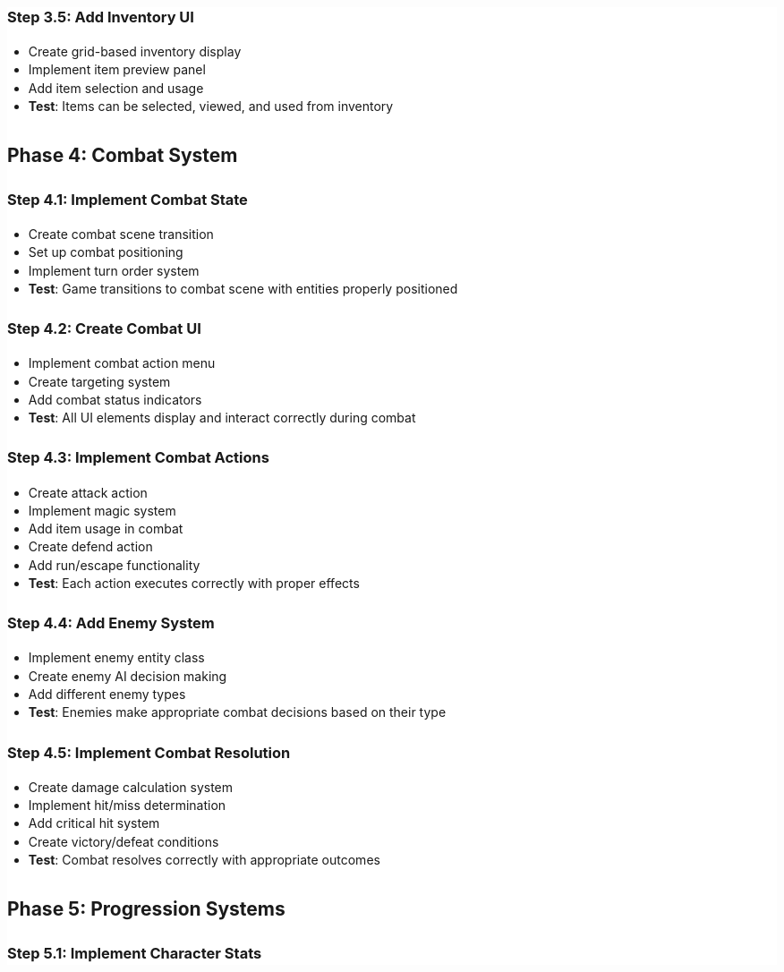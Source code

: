 ### Step 3.5: Add Inventory UI

- Create grid-based inventory display
- Implement item preview panel
- Add item selection and usage
- **Test**: Items can be selected, viewed, and used from inventory

## Phase 4: Combat System

### Step 4.1: Implement Combat State

- Create combat scene transition
- Set up combat positioning
- Implement turn order system
- **Test**: Game transitions to combat scene with entities properly positioned

### Step 4.2: Create Combat UI

- Implement combat action menu
- Create targeting system
- Add combat status indicators
- **Test**: All UI elements display and interact correctly during combat

### Step 4.3: Implement Combat Actions

- Create attack action
- Implement magic system
- Add item usage in combat
- Create defend action
- Add run/escape functionality
- **Test**: Each action executes correctly with proper effects

### Step 4.4: Add Enemy System

- Implement enemy entity class
- Create enemy AI decision making
- Add different enemy types
- **Test**: Enemies make appropriate combat decisions based on their type

### Step 4.5: Implement Combat Resolution

- Create damage calculation system
- Implement hit/miss determination
- Add critical hit system
- Create victory/defeat conditions
- **Test**: Combat resolves correctly with appropriate outcomes

## Phase 5: Progression Systems

### Step 5.1: Implement Character Stats
